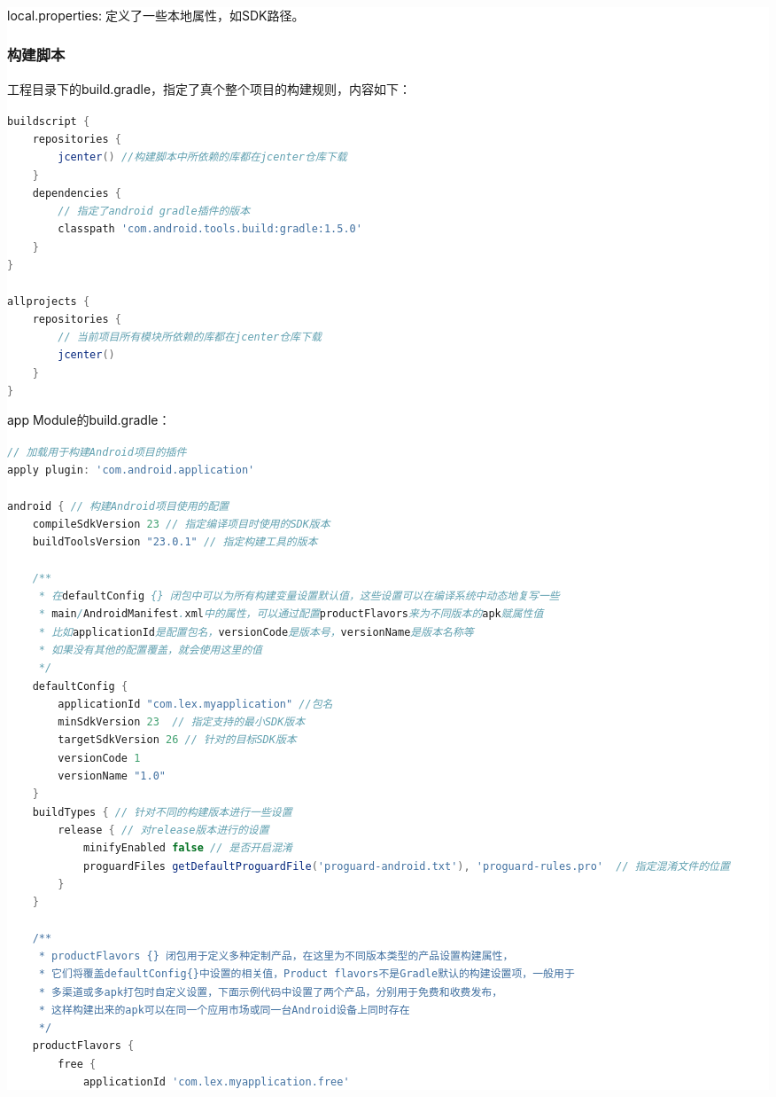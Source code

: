 local.properties: 定义了一些本地属性，如SDK路径。


### 构建脚本

工程目录下的build.gradle，指定了真个整个项目的构建规则，内容如下：

```groovy
buildscript {
    repositories {
        jcenter() //构建脚本中所依赖的库都在jcenter仓库下载
    }
    dependencies {
        // 指定了android gradle插件的版本
        classpath 'com.android.tools.build:gradle:1.5.0'
    }
}

allprojects {
    repositories {
        // 当前项目所有模块所依赖的库都在jcenter仓库下载
        jcenter()
    }
}
```

app Module的build.gradle：

```groovy
// 加载用于构建Android项目的插件
apply plugin: 'com.android.application'

android { // 构建Android项目使用的配置
    compileSdkVersion 23 // 指定编译项目时使用的SDK版本
    buildToolsVersion "23.0.1" // 指定构建工具的版本

    /**
     * 在defaultConfig {} 闭包中可以为所有构建变量设置默认值，这些设置可以在编译系统中动态地复写一些
     * main/AndroidManifest.xml中的属性，可以通过配置productFlavors来为不同版本的apk赋属性值
     * 比如applicationId是配置包名，versionCode是版本号，versionName是版本名称等
     * 如果没有其他的配置覆盖，就会使用这里的值
     */
    defaultConfig {
        applicationId "com.lex.myapplication" //包名
        minSdkVersion 23  // 指定支持的最小SDK版本
        targetSdkVersion 26 // 针对的目标SDK版本
        versionCode 1 
        versionName "1.0"
    }
    buildTypes { // 针对不同的构建版本进行一些设置
        release { // 对release版本进行的设置
            minifyEnabled false // 是否开启混淆
            proguardFiles getDefaultProguardFile('proguard-android.txt'), 'proguard-rules.pro'  // 指定混淆文件的位置
        }
    }

    /**
     * productFlavors {} 闭包用于定义多种定制产品，在这里为不同版本类型的产品设置构建属性，
     * 它们将覆盖defaultConfig{}中设置的相关值，Product flavors不是Gradle默认的构建设置项，一般用于
     * 多渠道或多apk打包时自定义设置，下面示例代码中设置了两个产品，分别用于免费和收费发布，
     * 这样构建出来的apk可以在同一个应用市场或同一台Android设备上同时存在
     */
    productFlavors {
        free {
            applicationId 'com.lex.myapplication.free'
```